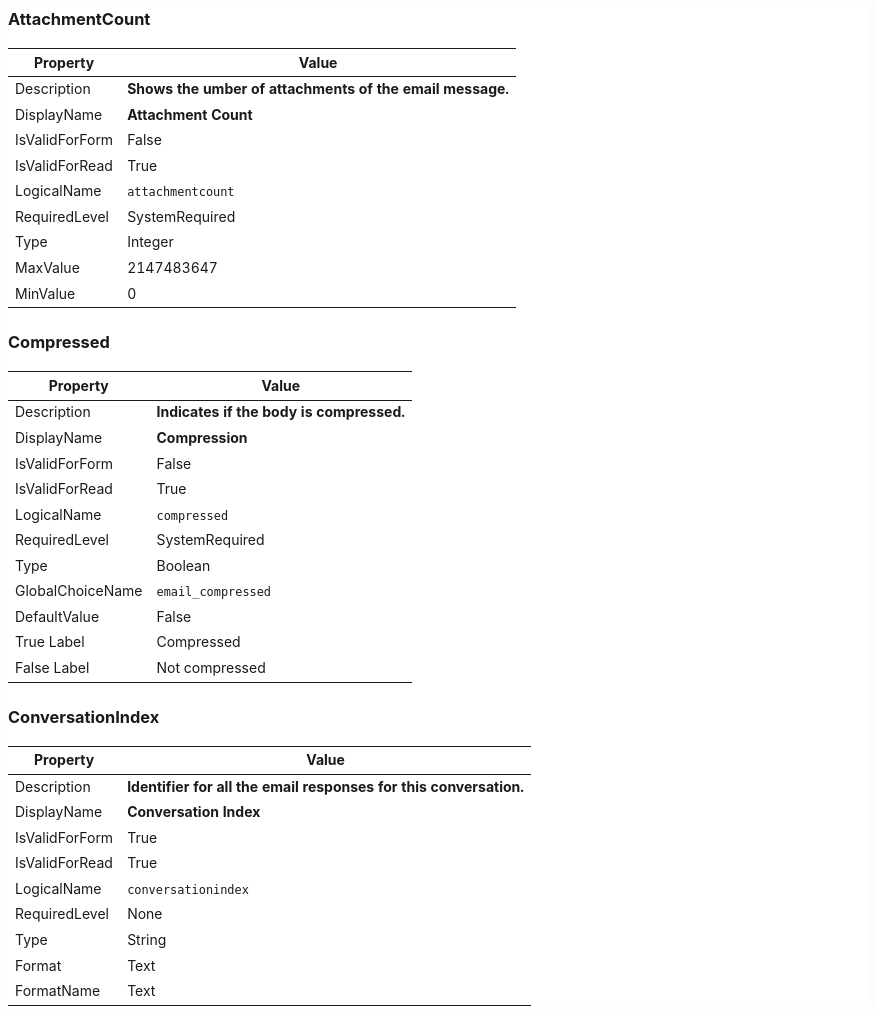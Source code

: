 ### <a name="BKMK_AttachmentCount"></a> AttachmentCount

|Property|Value|
|---|---|
|Description|**Shows the umber of attachments of the email message.**|
|DisplayName|**Attachment Count**|
|IsValidForForm|False|
|IsValidForRead|True|
|LogicalName|`attachmentcount`|
|RequiredLevel|SystemRequired|
|Type|Integer|
|MaxValue|2147483647|
|MinValue|0|

### <a name="BKMK_Compressed"></a> Compressed

|Property|Value|
|---|---|
|Description|**Indicates if the body is compressed.**|
|DisplayName|**Compression**|
|IsValidForForm|False|
|IsValidForRead|True|
|LogicalName|`compressed`|
|RequiredLevel|SystemRequired|
|Type|Boolean|
|GlobalChoiceName|`email_compressed`|
|DefaultValue|False|
|True Label|Compressed|
|False Label|Not compressed|

### <a name="BKMK_ConversationIndex"></a> ConversationIndex

|Property|Value|
|---|---|
|Description|**Identifier for all the email responses for this conversation.**|
|DisplayName|**Conversation Index**|
|IsValidForForm|True|
|IsValidForRead|True|
|LogicalName|`conversationindex`|
|RequiredLevel|None|
|Type|String|
|Format|Text|
|FormatName|Text|